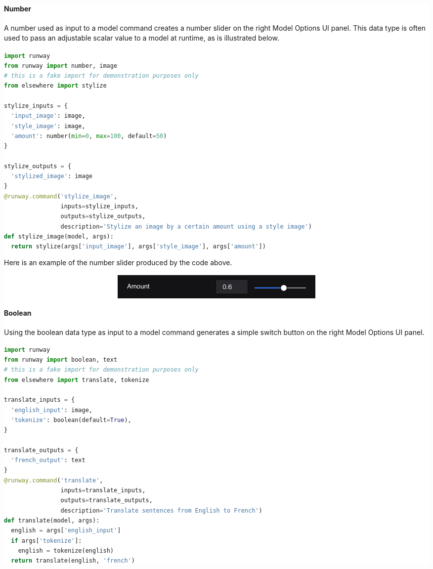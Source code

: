 #### Number

A number used as input to a model command creates a number slider on the right Model Options UI panel. This data type is often used to pass an adjustable scalar value to a model at runtime, as is illustrated below.

```python
import runway
from runway import number, image
# this is a fake import for demonstration purposes only
from elsewhere import stylize

stylize_inputs = {
  'input_image': image,
  'style_image': image,
  'amount': number(min=0, max=100, default=50)
}

stylize_outputs = {
  'stylized_image': image
}
@runway.command('stylize_image',
                inputs=stylize_inputs,
                outputs=stylize_outputs,
                description='Stylize an image by a certain amount using a style image')
def stylize_image(model, args):
  return stylize(args['input_image'], args['style_image'], args['amount'])
```

Here is an example of the number slider produced by the code above.

<img src="_static/images/ui_components_screenshot_number_type.png" style="max-width: 400px; display: block; margin: auto;">

#### Boolean

Using the boolean data type as input to a model command generates a simple switch button on the right Model Options UI panel.


```python
import runway
from runway import boolean, text
# this is a fake import for demonstration purposes only
from elsewhere import translate, tokenize

translate_inputs = {
  'english_input': image,
  'tokenize': boolean(default=True),
}

translate_outputs = {
  'french_output': text
}
@runway.command('translate',
                inputs=translate_inputs,
                outputs=translate_outputs,
                description='Translate sentences from English to French')
def translate(model, args):
  english = args['english_input']
  if args['tokenize']:
    english = tokenize(english)
  return translate(english, 'french')
```